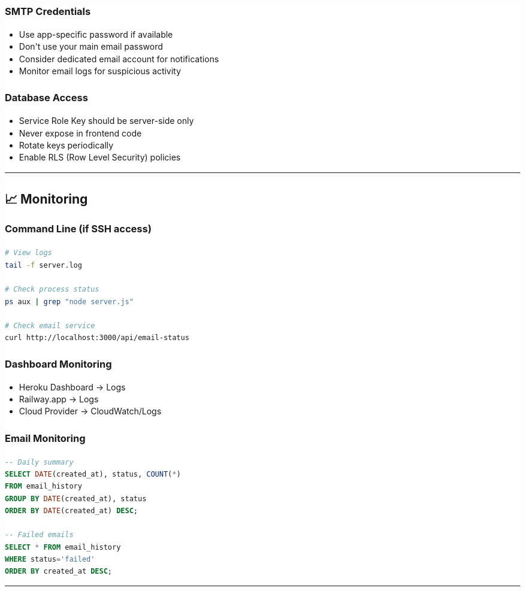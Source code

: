 ### SMTP Credentials

- Use app-specific password if available
- Don't use your main email password
- Consider dedicated email account for notifications
- Monitor email logs for suspicious activity

### Database Access

- Service Role Key should be server-side only
- Never expose in frontend code
- Rotate keys periodically
- Enable RLS (Row Level Security) policies

---

## 📈 Monitoring

### Command Line (if SSH access)

```bash
# View logs
tail -f server.log

# Check process status
ps aux | grep "node server.js"

# Check email service
curl http://localhost:3000/api/email-status
```

### Dashboard Monitoring

- Heroku Dashboard → Logs
- Railway.app → Logs
- Cloud Provider → CloudWatch/Logs

### Email Monitoring

```sql
-- Daily summary
SELECT DATE(created_at), status, COUNT(*)
FROM email_history
GROUP BY DATE(created_at), status
ORDER BY DATE(created_at) DESC;

-- Failed emails
SELECT * FROM email_history
WHERE status='failed'
ORDER BY created_at DESC;
```

---